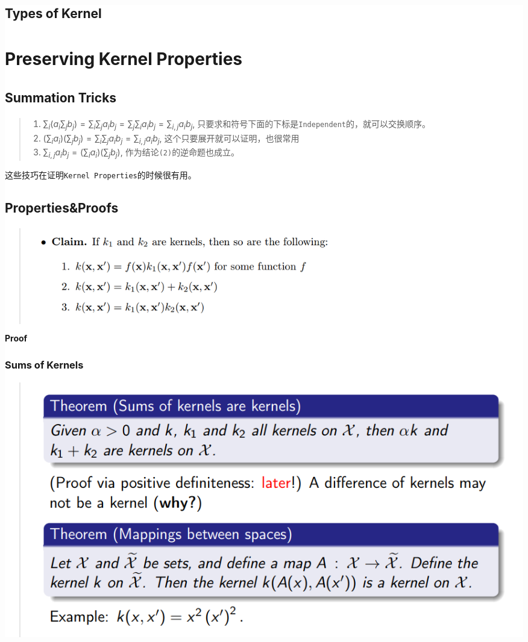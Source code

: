

## Types of Kernel
> 





# Preserving Kernel Properties
## Summation Tricks
> 1. $\sum_{i}(a_i\sum_{j}b_j)=\sum_{i}\sum_{j}a_ib_j=\sum_{j}\sum_{i}a_ib_j=\sum_{i,j}a_ib_j$, 只要求和符号下面的下标是`Independent`的，就可以交换顺序。
> 2. $(\sum_{i}a_i)(\sum_{j}b_j)=\sum_{i}\sum_{j}a_ib_j=\sum_{i,j}a_ib_j$, 这个只要展开就可以证明，也很常用
> 3. $\sum_{i,j}a_ib_j=(\sum_{i}a_i)(\sum_{j}b_j)$, 作为结论`(2)`的逆命题也成立。
> 
这些技巧在证明`Kernel Properties`的时候很有用。


## Properties&Proofs
> ![image.png](./Kernel_Methods.assets/20231107_2232542362.png)

**Proof**

### Sums of Kernels
> ![image.png](./Kernel_Methods.assets/20231107_2232557457.png)
